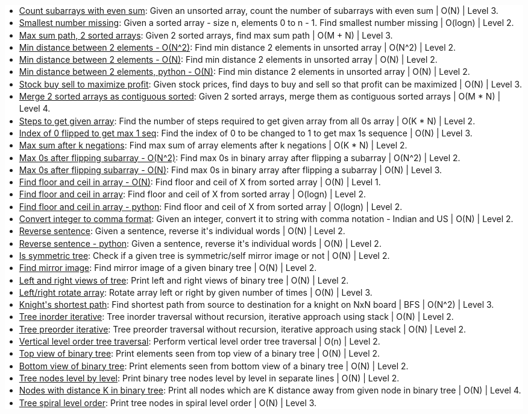 - [Count subarrays with even sum](Level-3/count_subarrays_with_even_sum.c): Given an unsorted array, count the number of subarrays with even sum | O(N) | Level 3.
- [Smallest number missing](Level-2/find_smallest_num_missing.c): Given a sorted array - size n, elements 0 to n - 1. Find smallest number missing | O(logn) | Level 2.
- [Max sum path, 2 sorted arrays](Level-3/max_sum_path_of_2_sorted_arrays.c): Given 2 sorted arrays, find max sum path | O(M + N) | Level 3.
- [Min distance between 2 elements - O(N^2)](Level-2/min_distance_bw_2_nums_O_n2.c): Find min distance 2 elements in unsorted array | O(N^2) | Level 2.
- [Min distance between 2 elements - O(N)](Level-2/min_distance_bw_2_nums_O_n.c): Find min distance 2 elements in unsorted array | O(N) | Level 2.
- [Min distance between 2 elements, python - O(N)](Level-2/min_dist_bw_2_nums_O_n.py): Find min distance 2 elements in unsorted array | O(N) | Level 2.
- [Stock buy sell to maximize profit](Level-3/stock_buy_sell_max_profit.c): Given stock prices, find days to buy and sell so that profit can be maximized | O(N) | Level 3.
- [Merge 2 sorted arrays as contiguous sorted](Level-4/merge_2_sorted_array_as_contigous_sorted.c): Given 2 sorted arrays, merge them as contiguous sorted arrays | O(M * N) | Level 4.
- [Steps to get given array](Level-2/steps_to_get_given_array.c): Find the number of steps required to get given array from all 0s array | O(K * N) | Level 2.
- [Index of 0 flipped to get max 1 seq](Level-3/indx_of_0_for_max_1_seq.c): Find the index of 0 to be changed to 1 to get max 1s sequence | O(N) | Level 3.
- [Max sum after k negations](Level-2/max_sum_after_k_negations.c): Find max sum of array elements after k negations | O(K * N) | Level 2.
- [Max 0s after flipping subarray - O(N^2)](Level-2/max_0s_in_array_after_subarray_flip_n2.c): Find max 0s in binary array after flipping a subarray | O(N^2) | Level 2.
- [Max 0s after flipping subarray - O(N)](Level-3/max_0s_in_array_after_subarray_flip_n.c): Find max 0s in binary array after flipping a subarray | O(N) | Level 3.
- [Find floor and ceil in array - O(N)](Level-1/find_ceil_n_floor_in_array_O_n.c): Find floor and ceil of X from sorted array | O(N) | Level 1.
- [Find floor and ceil in array](Level-2/find_ceil_n_floor_in_array_logn.c): Find floor and ceil of X from sorted array | O(logn) | Level 2.
- [Find floor and ceil in array - python](Level-2/find_ceil_and_floor_in_sorted_array.py): Find floor and ceil of X from sorted array | O(logn) | Level 2.
- [Convert integer to comma format](Level-2/format_nums.cc): Given an integer, convert it to string with comma notation - Indian and US | O(N) | Level 2.
- [Reverse sentence](Level-2/reverse_sentence.cc): Given a sentence, reverse it's individual words | O(N) | Level 2.
- [Reverse sentence - python](Level-2/reverse_sentence.py): Given a sentence, reverse it's individual words | O(N) | Level 2.
- [Is symmetric tree](Level-2/is_tree_symmetric.py): Check if a given tree is symmetric/self mirror image or not | O(N) | Level 2.
- [Find mirror image](Level-2/find_tree_mirror.py): Find mirror image of a given binary tree | O(N) | Level 2.
- [Left and right views of tree](Level-2/left_right_views_of_tree.py): Print left and right views of binary tree | O(N) | Level 2.
- [Left/right rotate array](Level-3/rotate_array.py): Rotate array left or right by given number of times | O(N) | Level 3.
- [Knight's shortest path](Level-3/knights_shortest_path.py): Find shortest path from source to destination for a knight on NxN board | BFS | O(N^2) | Level 3.
- [Tree inorder iterative](Level-2/tree_inorder_traversal_iterative.py): Tree inorder traversal without recursion, iterative approach using stack | O(N) | Level 2.
- [Tree preorder iterative](Level-2/tree_preorder_traversal_iterative.py): Tree preorder traversal without recursion, iterative approach using stack | O(N) | Level 2.
- [Vertical level order tree traversal](Level-2/vertical_level_order_tree_traversal.py): Perform vertical level order tree traversal | O(n) | Level 2.
- [Top view of binary tree](Level-2/top_view_binary_tree.py): Print elements seen from top view of a binary tree | O(N) | Level 2.
- [Bottom view of binary tree](Level-2/bottom_view_binary_tree.py): Print elements seen from bottom view of a binary tree | O(N) | Level 2.
- [Tree nodes level by level](Level-2/print_tree_level_by_level.py): Print binary tree nodes level by level in separate lines | O(N) | Level 2.
- [Nodes with distance K in binary tree](Level-4/node_with_k_distance_in_tree.py): Print all nodes which are K distance away from given node in binary tree | O(N) | Level 4.
- [Tree spiral level order](Level-3/tree_spiral_level_order.py): Print tree nodes in spiral level order | O(N) | Level 3.